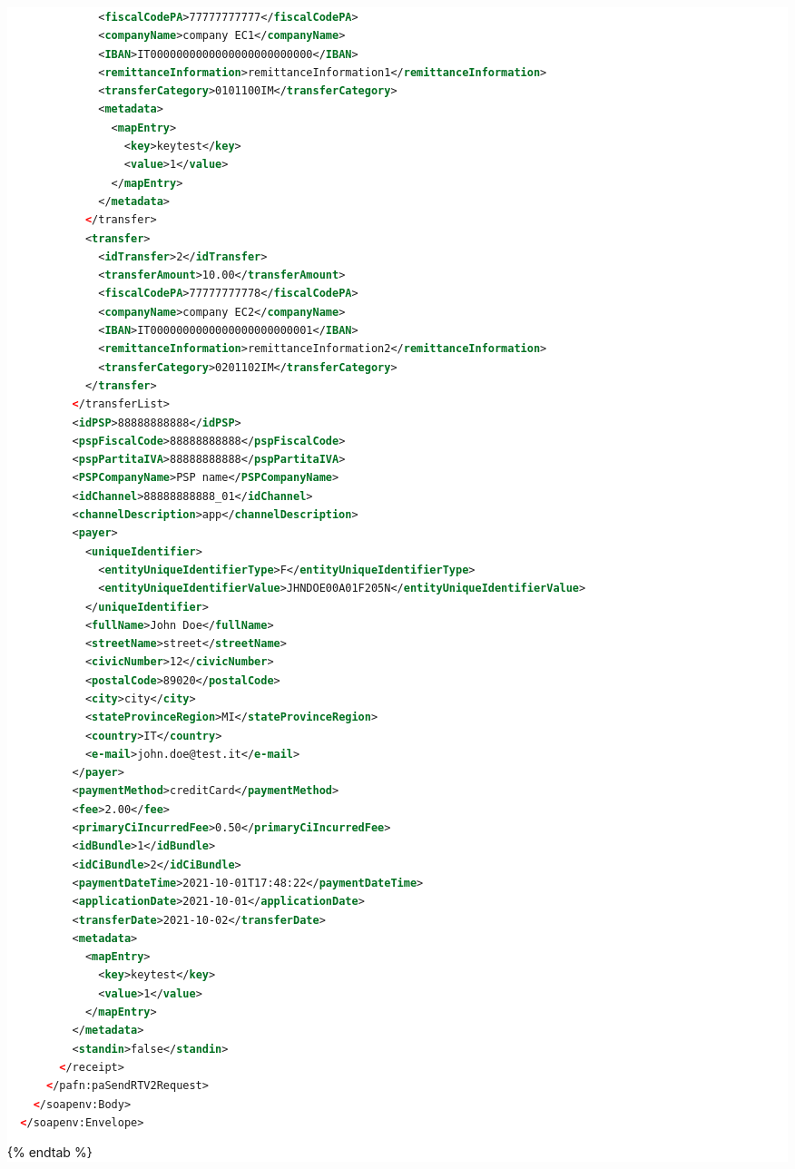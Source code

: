 ```xml
              <fiscalCodePA>77777777777</fiscalCodePA>
              <companyName>company EC1</companyName>
              <IBAN>IT0000000000000000000000000</IBAN>
              <remittanceInformation>remittanceInformation1</remittanceInformation>
              <transferCategory>0101100IM</transferCategory>
              <metadata>
                <mapEntry>
                  <key>keytest</key>
                  <value>1</value>
                </mapEntry>
              </metadata>            
            </transfer>
            <transfer>
              <idTransfer>2</idTransfer>
              <transferAmount>10.00</transferAmount>
              <fiscalCodePA>77777777778</fiscalCodePA>
              <companyName>company EC2</companyName>
              <IBAN>IT0000000000000000000000001</IBAN>
              <remittanceInformation>remittanceInformation2</remittanceInformation>
              <transferCategory>0201102IM</transferCategory>
            </transfer>
          </transferList>
          <idPSP>88888888888</idPSP>
          <pspFiscalCode>88888888888</pspFiscalCode>
          <pspPartitaIVA>88888888888</pspPartitaIVA>
          <PSPCompanyName>PSP name</PSPCompanyName>
          <idChannel>88888888888_01</idChannel>
          <channelDescription>app</channelDescription>
          <payer>
            <uniqueIdentifier>
              <entityUniqueIdentifierType>F</entityUniqueIdentifierType>
              <entityUniqueIdentifierValue>JHNDOE00A01F205N</entityUniqueIdentifierValue>
            </uniqueIdentifier>
            <fullName>John Doe</fullName>
            <streetName>street</streetName>
            <civicNumber>12</civicNumber>
            <postalCode>89020</postalCode>
            <city>city</city>
            <stateProvinceRegion>MI</stateProvinceRegion>
            <country>IT</country>
            <e-mail>john.doe@test.it</e-mail>
          </payer>
          <paymentMethod>creditCard</paymentMethod>
          <fee>2.00</fee>
          <primaryCiIncurredFee>0.50</primaryCiIncurredFee>
          <idBundle>1</idBundle>
          <idCiBundle>2</idCiBundle>
          <paymentDateTime>2021-10-01T17:48:22</paymentDateTime>
          <applicationDate>2021-10-01</applicationDate>
          <transferDate>2021-10-02</transferDate>
          <metadata>
            <mapEntry>
              <key>keytest</key>
              <value>1</value>
            </mapEntry>
          </metadata>
          <standin>false</standin>
        </receipt>
      </pafn:paSendRTV2Request>
    </soapenv:Body>
  </soapenv:Envelope>
```
{% endtab %}